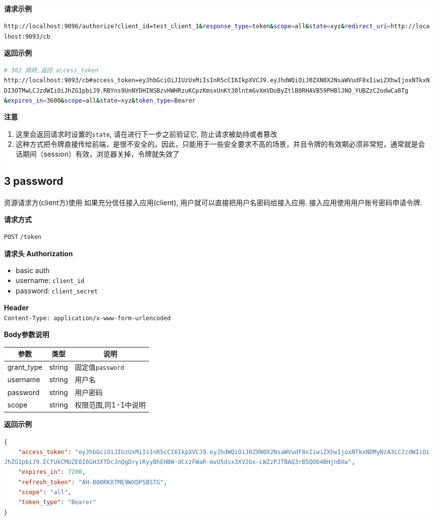 **请求示例**

```sh
http://localhost:9096/authorize?client_id=test_client_1&response_type=token&scope=all&state=xyz&redirect_uri=http://localhost:9093/cb
```

**返回示例**

```sh
# 302 跳转,返回 access_token
http://localhost:9093/cb#access_token=eyJhbGciOiJIUzUxMiIsInR5cCI6IkpXVCJ9.eyJhdWQiOiJ0ZXN0X2NsaWVudF8xIiwiZXhwIjoxNTkxNDI3OTMwLCJzdWIiOiJhZG1pbiJ9.RBYns9UnNYDHINSBzvHWHRzuKCpzKmsxUnKt30lntmGvXmVDoByZtlB0RHAVB59PHBlJNO_YUBZzC2odwCa8Tg
&expires_in=3600&scope=all&state=xyz&token_type=Bearer
```

**注意**

1. 这里会返回请求时设置的`state`, 请在进行下一步之前验证它, 防止请求被劫持或者篡改
2. 这种方式把令牌直接传给前端，是很不安全的。因此，只能用于一些安全要求不高的场景，并且令牌的有效期必须非常短，通常就是会话期间（session）有效，浏览器关掉，令牌就失效了


## 3 password

资源请求方(client方)使用
如果充分信任接入应用(client), 用户就可以直接把用户名密码给接入应用.
接入应用使用用户账号密码申请令牌.

**请求方式**

`POST` `/token`

**请求头 Authorization**

- basic auth
- username: `client_id`
- password: `client_secret`

**Header**  
`Content-Type: application/x-www-form-urlencoded`

**Body参数说明**  

|参数|类型|说明|
|-|-|-|
|grant_type|string|固定值`password`|
|username|string|用户名|
|password|string|用户密码|
|scope|string|权限范围,同1-1中说明|

**返回示例**  

```json
{
    "access_token": "eyJhbGciOiJIUzUxMiIsInR5cCI6IkpXVCJ9.eyJhdWQiOiJ0ZXN0X2NsaWVudF8xIiwiZXhwIjoxNTkxNDMyNzA3LCJzdWIiOiJhZG1pbiJ9.ECfUkCMUZE8I6GH3XTDcJnQgDryiRyyBhEHBW-dCxzFWaR-mvU5dsx3XV2bx-LWZzPJTBAQ3rB5QOb4BHjnBXw",
    "expires_in": 7200,
    "refresh_token": "AH-B00RKXTME9WXDPSBSTG",
    "scope": "all",
    "token_type": "Bearer"
}
```
